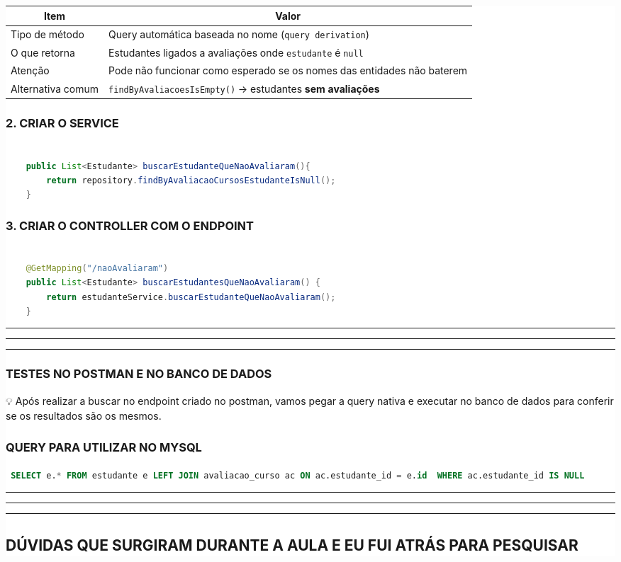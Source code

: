 | Item | Valor |
| --- | --- |
| Tipo de método | Query automática baseada no nome (`query derivation`) |
| O que retorna | Estudantes ligados a avaliações onde `estudante` é `null` |
| Atenção | Pode não funcionar como esperado se os nomes das entidades não baterem |
| Alternativa comum | `findByAvaliacoesIsEmpty()` → estudantes **sem avaliações** |

### 2. CRIAR O SERVICE

```java

	public List<Estudante> buscarEstudanteQueNaoAvaliaram(){
		return repository.findByAvaliacaoCursosEstudanteIsNull();
	}
```

### 3. CRIAR O CONTROLLER COM O ENDPOINT

```java

	@GetMapping("/naoAvaliaram")
	public List<Estudante> buscarEstudantesQueNaoAvaliaram() {
		return estudanteService.buscarEstudanteQueNaoAvaliaram();
	}
```

---

---

---

### TESTES NO POSTMAN E NO BANCO DE DADOS

💡 Após realizar a buscar no endpoint criado no postman, vamos pegar a query nativa e executar no banco de dados para conferir se os resultados são os mesmos.

### QUERY PARA UTILIZAR NO MYSQL

```sql
 SELECT e.* FROM estudante e LEFT JOIN avaliacao_curso ac ON ac.estudante_id = e.id  WHERE ac.estudante_id IS NULL
```


---

---

---

## DÚVIDAS QUE SURGIRAM DURANTE A AULA E EU FUI ATRÁS PARA PESQUISAR

